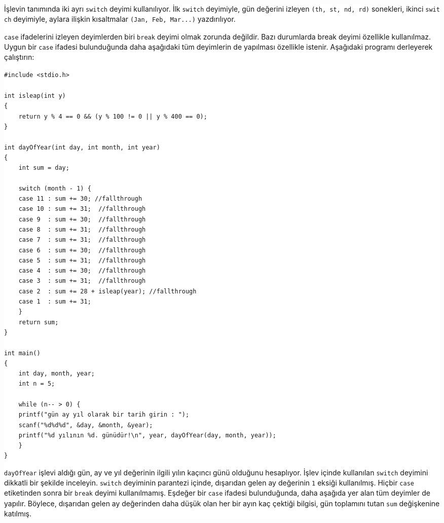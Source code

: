 İşlevin tanımında iki ayrı `switch` deyimi kullanılıyor. 
İlk `switch` deyimiyle, gün değerini izleyen `(th, st, nd, rd)` sonekleri, ikinci `switch` deyimiyle, aylara ilişkin kısaltmalar `(Jan, Feb, Mar...)` yazdırılıyor.

`case` ifadelerini izleyen deyimlerden biri `break` deyimi olmak zorunda değildir. 
Bazı durumlarda break deyimi özellikle kullanılmaz. 
Uygun bir `case` ifadesi bulunduğunda daha aşağıdaki tüm deyimlerin de yapılması özellikle istenir. 
Aşağıdaki programı derleyerek çalıştırın:

```
#include <stdio.h>

int isleap(int y)
{
    return y % 4 == 0 && (y % 100 != 0 || y % 400 == 0);
}

int dayOfYear(int day, int month, int year)
{
    int sum = day;

    switch (month - 1) {
	case 11	: sum += 30; //fallthrough
	case 10	: sum += 31;  //fallthrough
	case 9	: sum += 30;  //fallthrough
	case 8	: sum += 31;  //fallthrough
	case 7	: sum += 31;  //fallthrough
	case 6	: sum += 30;  //fallthrough
	case 5	: sum += 31;  //fallthrough
	case 4	: sum += 30;  //fallthrough
	case 3	: sum += 31;  //fallthrough
	case 2	: sum += 28 + isleap(year); //fallthrough
	case 1	: sum += 31; 
    }
    return sum;
}

int main()
{
    int day, month, year;
    int n = 5;

    while (n-- > 0) {
 	printf("gün ay yıl olarak bir tarih girin : ");
	scanf("%d%d%d", &day, &month, &year);
	printf("%d yılının %d. günüdür!\n", year, dayOfYear(day, month, year));
    }
}
```

`dayOfYear` işlevi aldığı gün, ay ve yıl değerinin ilgili yılın kaçıncı günü olduğunu hesaplıyor. 
İşlev içinde kullanılan `switch` deyimini dikkatli bir şekilde inceleyin. `switch` deyiminin parantezi içinde, dışarıdan gelen ay değerinin `1` eksiği kullanılmış. 
Hiçbir `case` etiketinden sonra bir `break` deyimi kullanılmamış. 
Eşdeğer bir `case` ifadesi bulunduğunda, daha aşağıda yer alan tüm deyimler de yapılır. 
Böylece, dışarıdan gelen ay değerinden daha düşük olan her bir ayın kaç çektiği bilgisi, gün toplamını tutan `sum` değişkenine katılmış.
